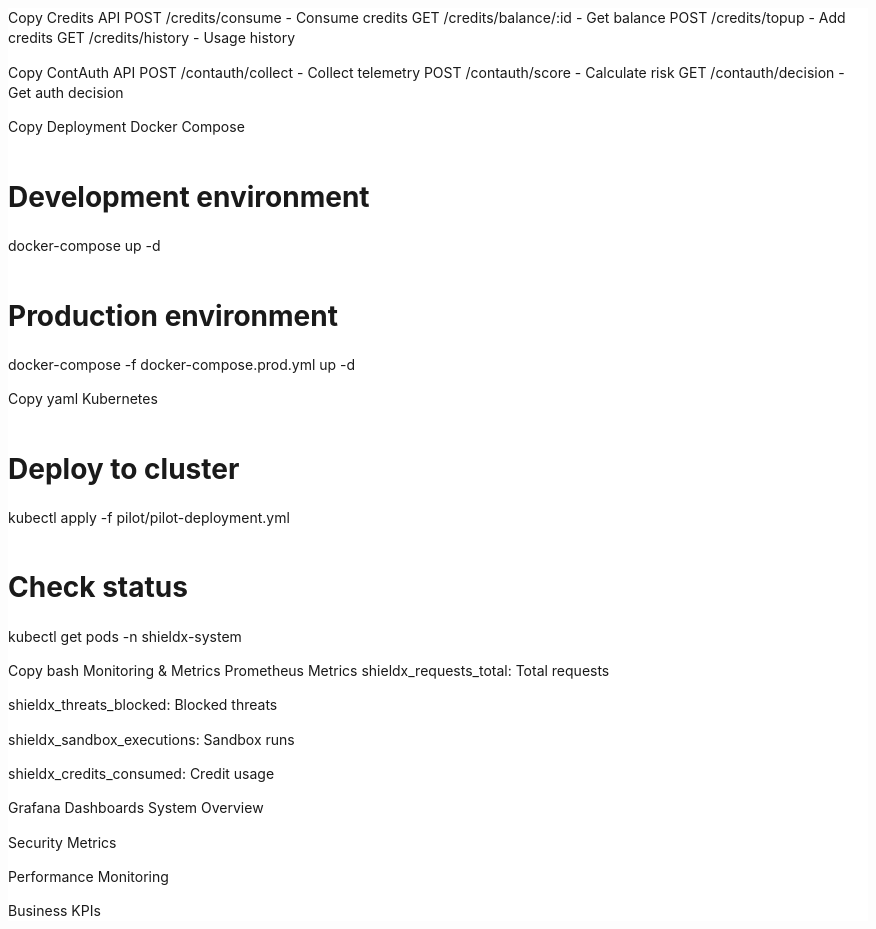 Copy
Credits API
POST /credits/consume     - Consume credits
GET  /credits/balance/:id - Get balance
POST /credits/topup       - Add credits
GET  /credits/history     - Usage history

Copy
ContAuth API
POST /contauth/collect    - Collect telemetry
POST /contauth/score      - Calculate risk
GET  /contauth/decision   - Get auth decision

Copy
Deployment
Docker Compose
# Development environment
docker-compose up -d

# Production environment  
docker-compose -f docker-compose.prod.yml up -d

Copy
yaml
Kubernetes
# Deploy to cluster
kubectl apply -f pilot/pilot-deployment.yml

# Check status
kubectl get pods -n shieldx-system

Copy
bash
Monitoring & Metrics
Prometheus Metrics
shieldx_requests_total: Total requests

shieldx_threats_blocked: Blocked threats

shieldx_sandbox_executions: Sandbox runs

shieldx_credits_consumed: Credit usage

Grafana Dashboards
System Overview

Security Metrics

Performance Monitoring

Business KPIs
